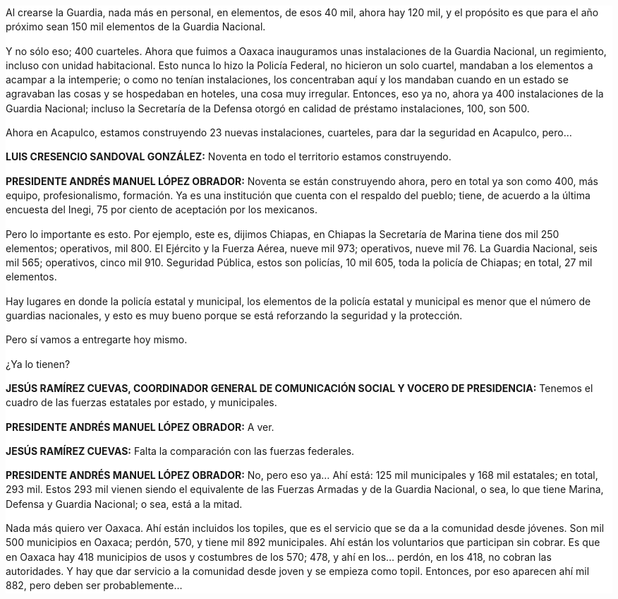 Al crearse la Guardia, nada más en personal, en elementos, de esos 40 mil,
ahora hay 120 mil, y el propósito es que para el año próximo sean 150 mil
elementos de la Guardia Nacional.

Y no sólo eso; 400 cuarteles. Ahora que fuimos a Oaxaca inauguramos unas
instalaciones de la Guardia Nacional, un regimiento, incluso con unidad
habitacional. Esto nunca lo hizo la Policía Federal, no hicieron un solo
cuartel, mandaban a los elementos a acampar a la intemperie; o como no tenían
instalaciones, los concentraban aquí y los mandaban cuando en un estado se
agravaban las cosas y se hospedaban en hoteles, una cosa muy irregular.
Entonces, eso ya no, ahora ya 400 instalaciones de la Guardia Nacional;
incluso la Secretaría de la Defensa otorgó en calidad de préstamo
instalaciones, 100, son 500.

Ahora en Acapulco, estamos construyendo 23 nuevas instalaciones, cuarteles,
para dar la seguridad en Acapulco, pero…

**LUIS CRESENCIO SANDOVAL GONZÁLEZ:** Noventa en todo el territorio estamos
construyendo.

**PRESIDENTE ANDRÉS MANUEL LÓPEZ OBRADOR:** Noventa se están construyendo
ahora, pero en total ya son como 400, más equipo, profesionalismo, formación.
Ya es una institución que cuenta con el respaldo del pueblo; tiene, de acuerdo
a la última encuesta del Inegi, 75 por ciento de aceptación por los mexicanos.

Pero lo importante es esto. Por ejemplo, este es, dijimos Chiapas, en Chiapas
la Secretaría de Marina tiene dos mil 250 elementos; operativos, mil 800. El
Ejército y la Fuerza Aérea, nueve mil 973; operativos, nueve mil 76. La
Guardia Nacional, seis mil 565; operativos, cinco mil 910. Seguridad Pública,
estos son policías, 10 mil 605, toda la policía de Chiapas; en total, 27 mil
elementos.

Hay lugares en donde la policía estatal y municipal, los elementos de la
policía estatal y municipal es menor que el número de guardias nacionales, y
esto es muy bueno porque se está reforzando la seguridad y la protección.

Pero sí vamos a entregarte hoy mismo.

¿Ya lo tienen?

**JESÚS RAMÍREZ CUEVAS, COORDINADOR GENERAL DE COMUNICACIÓN SOCIAL Y VOCERO DE
PRESIDENCIA:** Tenemos el cuadro de las fuerzas estatales por estado, y
municipales.

**PRESIDENTE ANDRÉS MANUEL LÓPEZ OBRADOR:** A ver.

**JESÚS RAMÍREZ CUEVAS:** Falta la comparación con las fuerzas federales.

**PRESIDENTE ANDRÉS MANUEL LÓPEZ OBRADOR:** No, pero eso ya… Ahí está: 125 mil
municipales y 168 mil estatales; en total, 293 mil. Estos 293 mil vienen
siendo el equivalente de las Fuerzas Armadas y de la Guardia Nacional, o sea,
lo que tiene Marina, Defensa y Guardia Nacional; o sea, está a la mitad.

Nada más quiero ver Oaxaca. Ahí están incluidos los topiles, que es el
servicio que se da a la comunidad desde jóvenes. Son mil 500 municipios en
Oaxaca; perdón, 570, y tiene mil 892 municipales. Ahí están los voluntarios
que participan sin cobrar. Es que en Oaxaca hay 418 municipios de usos y
costumbres de los 570; 478, y ahí en los… perdón, en los 418, no cobran las
autoridades. Y hay que dar servicio a la comunidad desde joven y se empieza
como topil. Entonces, por eso aparecen ahí mil 882, pero deben ser
probablemente...
